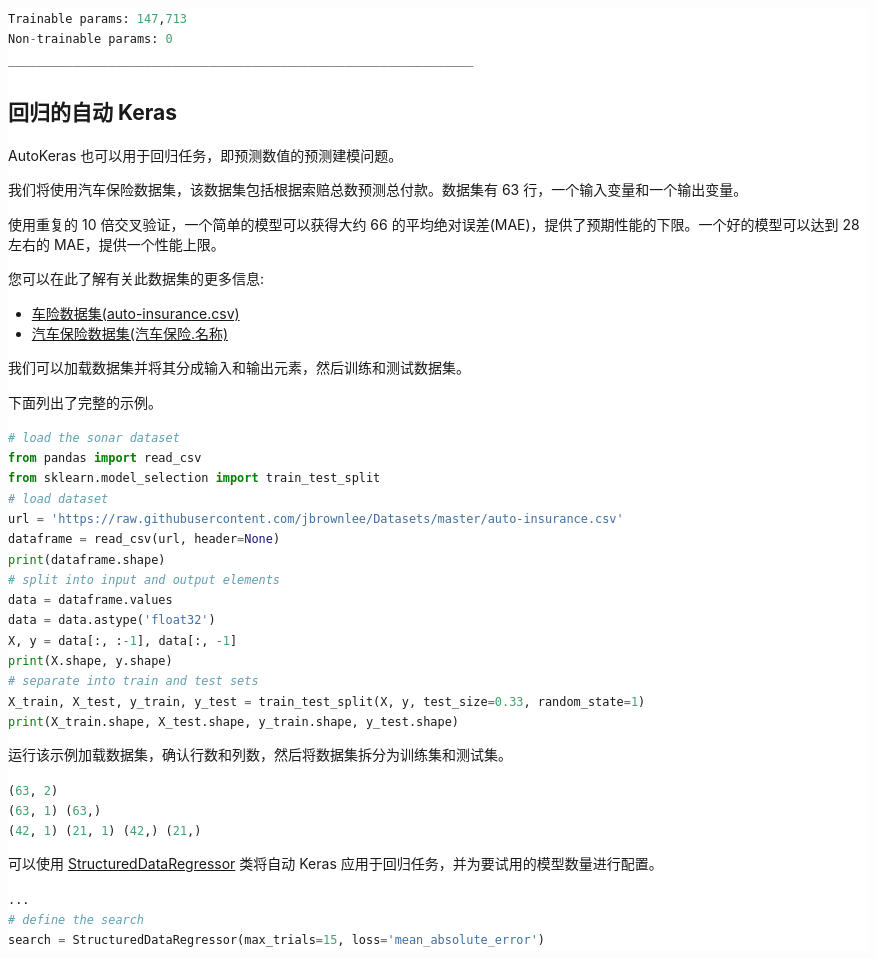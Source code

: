 ```py
Trainable params: 147,713
Non-trainable params: 0
_________________________________________________________________
```

## 回归的自动 Keras

AutoKeras 也可以用于回归任务，即预测数值的预测建模问题。

我们将使用汽车保险数据集，该数据集包括根据索赔总数预测总付款。数据集有 63 行，一个输入变量和一个输出变量。

使用重复的 10 倍交叉验证，一个简单的模型可以获得大约 66 的平均绝对误差(MAE)，提供了预期性能的下限。一个好的模型可以达到 28 左右的 MAE，提供一个性能上限。

您可以在此了解有关此数据集的更多信息:

*   [车险数据集(auto-insurance.csv)](https://raw.githubusercontent.com/jbrownlee/Datasets/master/auto-insurance.csv)
*   [汽车保险数据集(汽车保险.名称)](https://raw.githubusercontent.com/jbrownlee/Datasets/master/auto-insurance.names)

我们可以加载数据集并将其分成输入和输出元素，然后训练和测试数据集。

下面列出了完整的示例。

```py
# load the sonar dataset
from pandas import read_csv
from sklearn.model_selection import train_test_split
# load dataset
url = 'https://raw.githubusercontent.com/jbrownlee/Datasets/master/auto-insurance.csv'
dataframe = read_csv(url, header=None)
print(dataframe.shape)
# split into input and output elements
data = dataframe.values
data = data.astype('float32')
X, y = data[:, :-1], data[:, -1]
print(X.shape, y.shape)
# separate into train and test sets
X_train, X_test, y_train, y_test = train_test_split(X, y, test_size=0.33, random_state=1)
print(X_train.shape, X_test.shape, y_train.shape, y_test.shape)
```

运行该示例加载数据集，确认行数和列数，然后将数据集拆分为训练集和测试集。

```py
(63, 2)
(63, 1) (63,)
(42, 1) (21, 1) (42,) (21,)
```

可以使用 [StructuredDataRegressor](https://autokeras.com/structured_data_regressor/) 类将自动 Keras 应用于回归任务，并为要试用的模型数量进行配置。

```py
...
# define the search
search = StructuredDataRegressor(max_trials=15, loss='mean_absolute_error')
```
